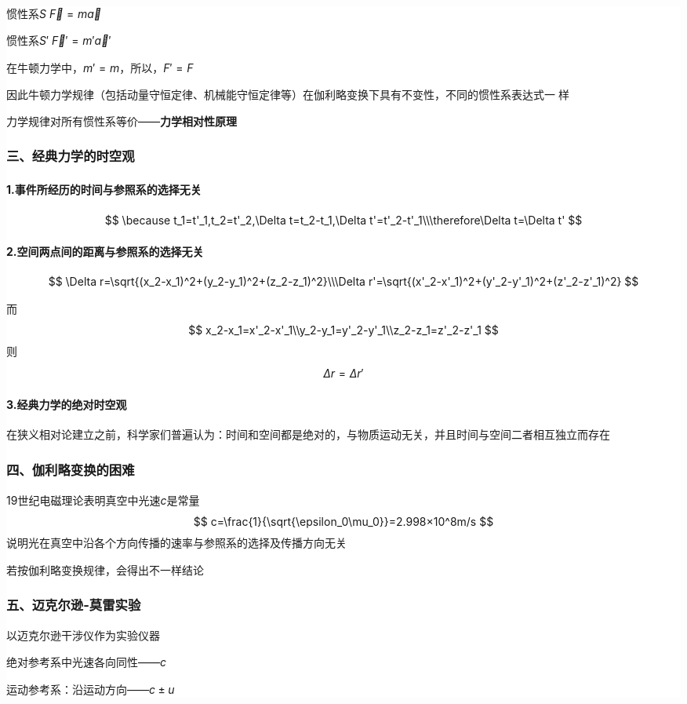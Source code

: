 惯性系$S$	$\vec{F}=m\vec{a}$

惯性系$S'$	$\vec{F}'=m'\vec{a}'$

在牛顿力学中，$m'=m$，所以，$F'=F$

因此牛顿力学规律（包括动量守恒定律、机械能守恒定律等）在伽利略变换下具有不变性，不同的惯性系表达式一
样

力学规律对所有惯性系等价——**力学相对性原理**

### 三、经典力学的时空观

#### 1.事件所经历的时间与参照系的选择无关

$$
\because t_1=t'_1,t_2=t'_2,\Delta t=t_2-t_1,\Delta t'=t'_2-t'_1\\\therefore\Delta t=\Delta t'
$$

#### 2.空间两点间的距离与参照系的选择无关

$$
\Delta r=\sqrt{(x_2-x_1)^2+(y_2-y_1)^2+(z_2-z_1)^2}\\\Delta r'=\sqrt{(x'_2-x'_1)^2+(y'_2-y'_1)^2+(z'_2-z'_1)^2}
$$

而
$$
x_2-x_1=x'_2-x'_1\\y_2-y_1=y'_2-y'_1\\z_2-z_1=z'_2-z'_1
$$
则
$$
\Delta r=\Delta r'
$$

  #### 3.经典力学的绝对时空观

在狭义相对论建立之前，科学家们普遍认为：时间和空间都是绝对的，与物质运动无关，并且时间与空间二者相互独立而存在

### 四、伽利略变换的困难

19世纪电磁理论表明真空中光速$c$是常量
$$
c=\frac{1}{\sqrt{\epsilon_0\mu_0}}=2.998×10^8m/s
$$
说明光在真空中沿各个方向传播的速率与参照系的选择及传播方向无关

若按伽利略变换规律，会得出不一样结论

### 五、迈克尔逊-莫雷实验

以迈克尔逊干涉仪作为实验仪器

绝对参考系中光速各向同性——$c$

运动参考系：沿运动方向——$c\pm u$
